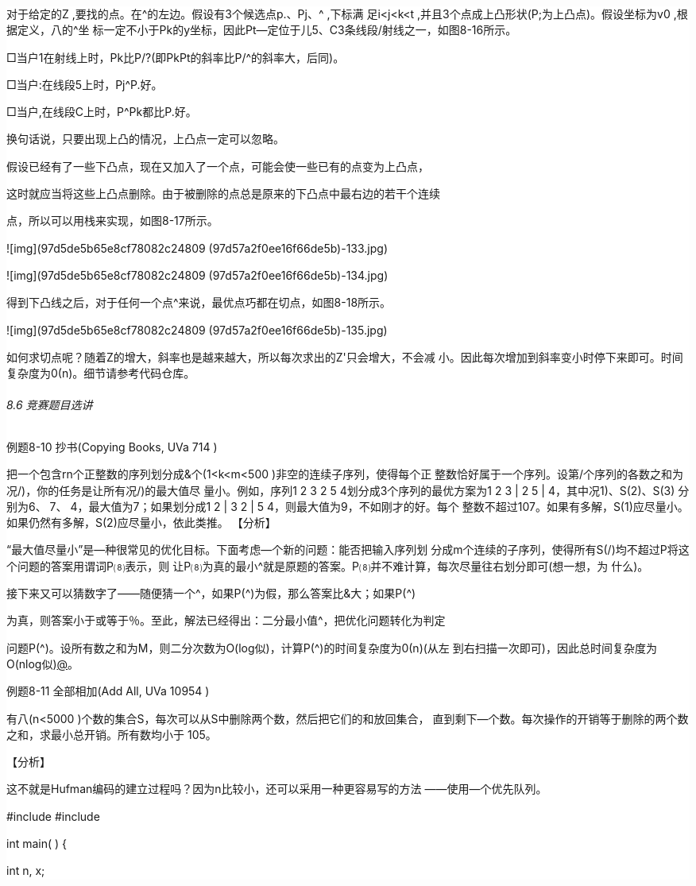 对于给定的Z ,要找的点。在^的左边。假设有3个候选点p.、Pj、^ ,下标满 足i<j<k<t ,并且3个点成上凸形状(P;为上凸点)。假设坐标为v0 ,根据定义，八的^坐 标一定不小于Pk的y坐标，因此Pt—定位于儿5、C3条线段/射线之一，如图8-16所示。

□当户1在射线上时，Pk比P/?(即PkPt的斜率比P/^的斜率大，后同)。

□当户:在线段5上时，Pj^P.好。

□当户,在线段C上时，P^Pk都比P.好。

换句话说，只要出现上凸的情况，上凸点一定可以忽略。

假设已经有了一些下凸点，现在又加入了一个点，可能会使一些已有的点变为上凸点，

这时就应当将这些上凸点删除。由于被删除的点总是原来的下凸点中最右边的若干个连续

点，所以可以用栈来实现，如图8-17所示。

![img](97d5de5b65e8cf78082c24809 (97d57a2f0ee16f66de5b)-133.jpg)



![img](97d5de5b65e8cf78082c24809 (97d57a2f0ee16f66de5b)-134.jpg)



得到下凸线之后，对于任何一个点^来说，最优点巧都在切点，如图8-18所示。

![img](97d5de5b65e8cf78082c24809 (97d57a2f0ee16f66de5b)-135.jpg)



如何求切点呢？随着Z的增大，斜率也是越来越大，所以每次求出的Z'只会增大，不会减 小。因此每次增加到斜率变小时停下来即可。时间复杂度为0(n)。细节请参考代码仓库。

###### 8.6 竞赛题目选讲

例题8-10 抄书(Copying Books, UVa 714 )

把一个包含rn个正整数的序列划分成&个(1<k<m<500 )非空的连续子序列，使得每个正 整数恰好属于一个序列。设第/个序列的各数之和为况/)，你的任务是让所有况/)的最大值尽 量小。例如，序列1 2 3 2 5 4划分成3个序列的最优方案为1 2 3 | 2 5 | 4，其中况1)、S(2)、S(3) 分别为6、 7、 4，最大值为7；如果划分成1 2 | 3 2 | 5 4，则最大值为9，不如刚才的好。每个 整数不超过107。如果有多解，S(1)应尽量小。如果仍然有多解，S(2)应尽量小，依此类推。 【分析】

“最大值尽量小”是—种很常见的优化目标。下面考虑—个新的问题：能否把输入序列划 分成m个连续的子序列，使得所有S(/)均不超过P将这个问题的答案用谓词P⑻表示，则 让P⑻为真的最小^就是原题的答案。P⑻并不难计算，每次尽量往右划分即可(想一想，为 什么)。

接下来又可以猜数字了——随便猜一个^，如果P(^)为假，那么答案比&大；如果P(^)

为真，则答案小于或等于％。至此，解法已经得出：二分最小值^，把优化问题转化为判定

问题P(^)。设所有数之和为M，则二分次数为O(log似)，计算P(^)的时间复杂度为0(n)(从左 到右扫描一次即可)，因此总时间复杂度为O(nlog似)[@](#bookmark4)。

例题8-11 全部相加(Add All, UVa 10954 )

有八(n<5000 )个数的集合S，每次可以从S中删除两个数，然后把它们的和放回集合， 直到剩下—个数。每次操作的开销等于删除的两个数之和，求最小总开销。所有数均小于 105。

【分析】

这不就是Hufman编码的建立过程吗？因为n比较小，还可以采用一种更容易写的方法 ——使用—个优先队列。

\#include<cstdio> #include<queue>

int main( ) {

int n, x;
